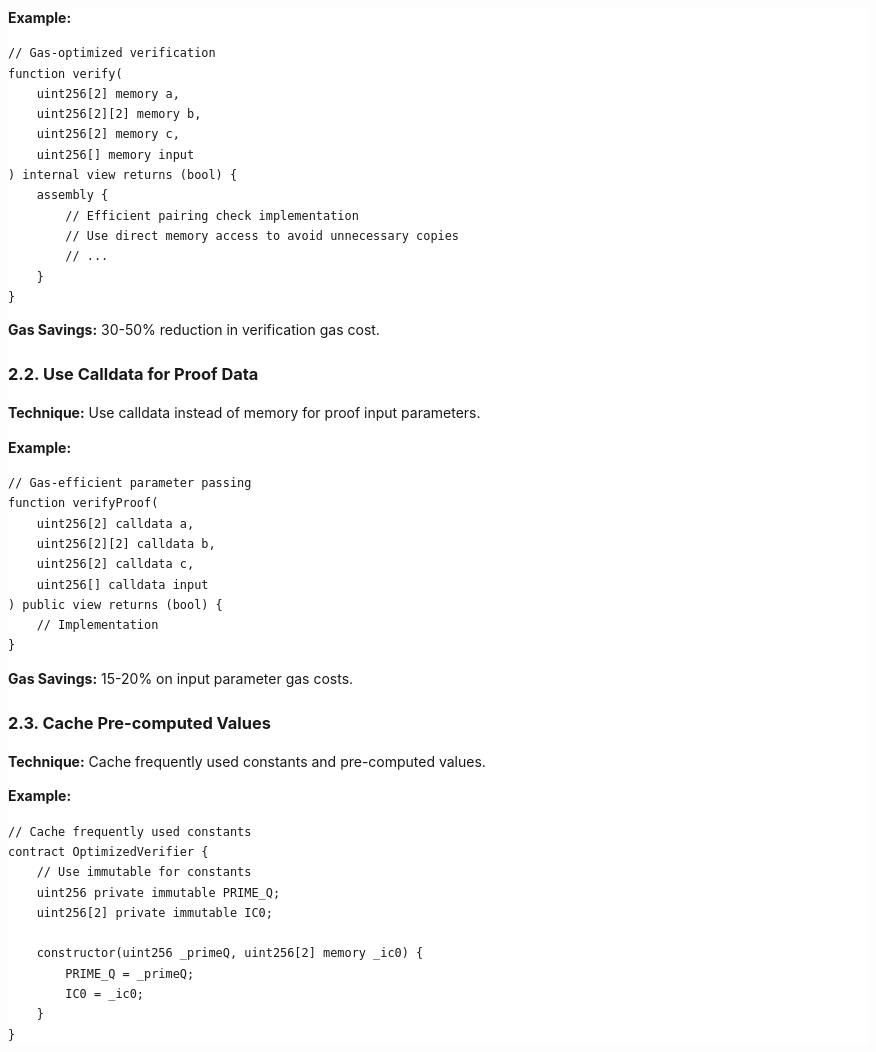 **Example:**

```solidity
// Gas-optimized verification
function verify(
    uint256[2] memory a,
    uint256[2][2] memory b,
    uint256[2] memory c,
    uint256[] memory input
) internal view returns (bool) {
    assembly {
        // Efficient pairing check implementation
        // Use direct memory access to avoid unnecessary copies
        // ...
    }
}
```

**Gas Savings:** 30-50% reduction in verification gas cost.

### 2.2. Use Calldata for Proof Data

**Technique:** Use calldata instead of memory for proof input parameters.

**Example:**

```solidity
// Gas-efficient parameter passing
function verifyProof(
    uint256[2] calldata a,
    uint256[2][2] calldata b,
    uint256[2] calldata c,
    uint256[] calldata input
) public view returns (bool) {
    // Implementation
}
```

**Gas Savings:** 15-20% on input parameter gas costs.

### 2.3. Cache Pre-computed Values

**Technique:** Cache frequently used constants and pre-computed values.

**Example:**

```solidity
// Cache frequently used constants
contract OptimizedVerifier {
    // Use immutable for constants
    uint256 private immutable PRIME_Q;
    uint256[2] private immutable IC0;

    constructor(uint256 _primeQ, uint256[2] memory _ic0) {
        PRIME_Q = _primeQ;
        IC0 = _ic0;
    }
}
```
